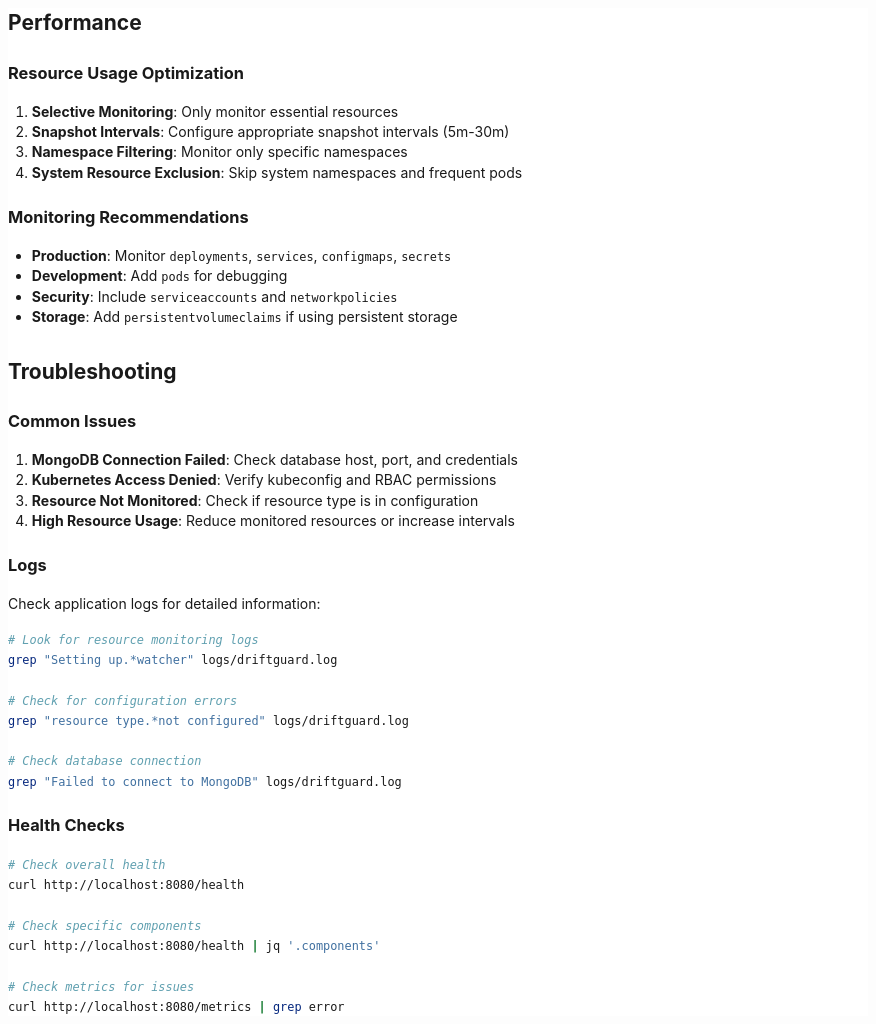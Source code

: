 ## Performance

### Resource Usage Optimization

1. **Selective Monitoring**: Only monitor essential resources
2. **Snapshot Intervals**: Configure appropriate snapshot intervals (5m-30m)
3. **Namespace Filtering**: Monitor only specific namespaces
4. **System Resource Exclusion**: Skip system namespaces and frequent pods

### Monitoring Recommendations

- **Production**: Monitor `deployments`, `services`, `configmaps`, `secrets`
- **Development**: Add `pods` for debugging
- **Security**: Include `serviceaccounts` and `networkpolicies`
- **Storage**: Add `persistentvolumeclaims` if using persistent storage

## Troubleshooting

### Common Issues

1. **MongoDB Connection Failed**: Check database host, port, and credentials
2. **Kubernetes Access Denied**: Verify kubeconfig and RBAC permissions
3. **Resource Not Monitored**: Check if resource type is in configuration
4. **High Resource Usage**: Reduce monitored resources or increase intervals

### Logs

Check application logs for detailed information:

```bash
# Look for resource monitoring logs
grep "Setting up.*watcher" logs/driftguard.log

# Check for configuration errors
grep "resource type.*not configured" logs/driftguard.log

# Check database connection
grep "Failed to connect to MongoDB" logs/driftguard.log
```

### Health Checks

```bash
# Check overall health
curl http://localhost:8080/health

# Check specific components
curl http://localhost:8080/health | jq '.components'

# Check metrics for issues
curl http://localhost:8080/metrics | grep error
```
